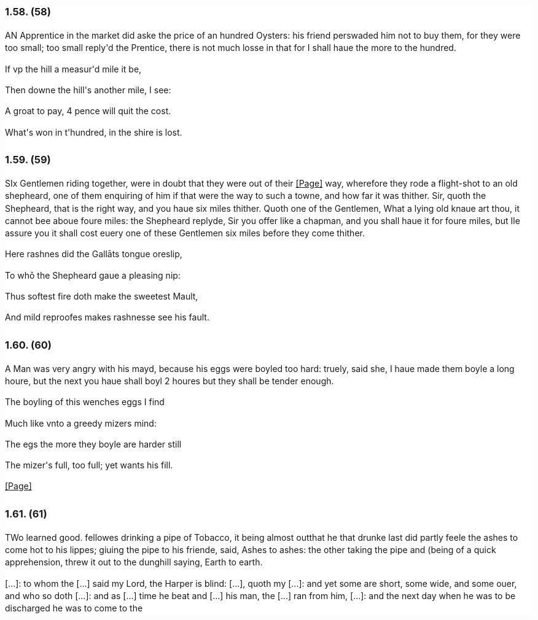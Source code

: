 ### 1.58. (58)

AN Apprentice in the market did aske the price of an hundred Oysters: his
friend perswaded him not to buy them, for they were too small; too small
reply'd the Prentice, there is not much losse in that for I shall haue the
more to the hundred.

If vp the hill a measur'd mile it be,

Then downe the hill's another mile, I see:

A groat to pay, 4 pence will quit the cost.

What's won in t'hundred, in the shire is lost.

### 1.59. (59)

SIx Gentlemen riding together, were in doubt that they were out of their
[[Page]](http://eebo.chadwyck.com/downloadtiff?vid=28446&page=22) way,
wherefore they rode a flight-shot to an old shepheard, one of them enquiring
of him if that were the way to such a towne, and how far it was thither. Sir,
quoth the Shepheard, that is the right way, and you haue six miles thither.
Quoth one of the Gentlemen, What a lying old knaue art thou, it cannot bee
aboue foure miles: the Shepheard replyde, Sir you offer like a chapman, and
you shall haue it for foure miles, but Ile assure you it shall cost euery one
of these Gentlemen six miles before they come thither.

Here rashnes did the Gallāts tongue oreslip,

To whō the Shepheard gaue a pleasing nip:

Thus softest fire doth make the sweetest Mault,

And mild reproofes makes rashnesse see his fault.

### 1.60. (60)

A Man was very angry with his mayd, because his eggs were boyled too hard:
truely, said she, I haue made them boyle a long houre, but the next you haue
shall boyl 2 houres but they shall be tender enough.

The boyling of this wenches eggs I find

Much like vnto a greedy mizers mind:

The egs the more they boyle are harder still

The mizer's full, too full; yet wants his fill.

[[Page]](http://eebo.chadwyck.com/downloadtiff?vid=28446&page=22)

### 1.61. (61)

TWo learned good. fellowes drinking a pipe of Tobacco, it being almost
out­that he that drunke last did partly feele the ashes to come hot to his
lippes; giuing the pipe to his friende, said, Ashes to ashes: the other taking
the pipe and (being of a quick apprehension, threw it out to the dunghill
saying, Earth to earth.


[...]: to whom the  [...] said my Lord, the Harper is blind:  [...], quoth my
[...]: and yet some are short, some wide, and some ouer, and who so doth
[...]: and as  [...] time he beat and  [...] his man, the  [...] ran from him,
[...]: and the next day when he was to be discharged he was to come to the